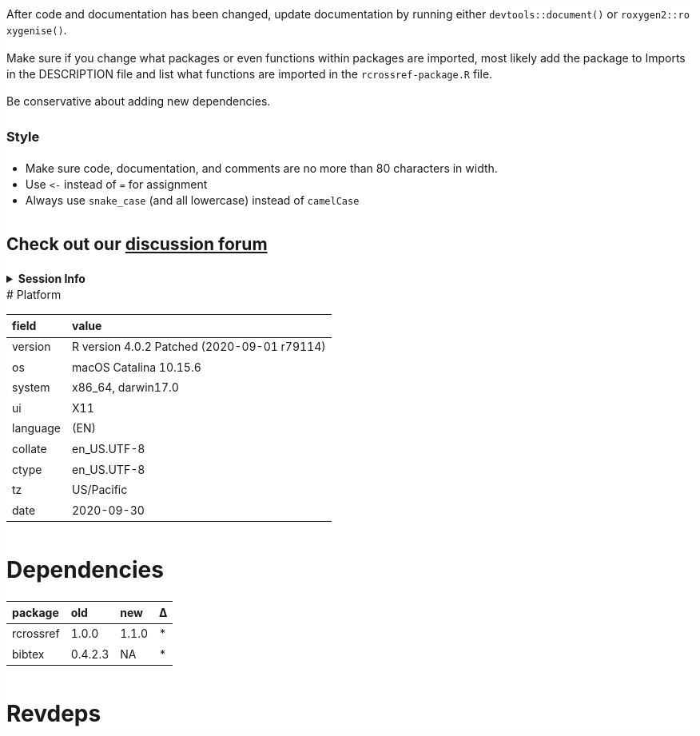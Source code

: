 After code and documentation has been changed, update documentation by running either `devtools::document()` or `roxygen2::roxygenise()`.

Make sure if you change what packages or even functions within packages are imported, most likely add the package to Imports in the DESCRIPTION file and list what functions are imported in the `rcrossref-package.R` file.

Be conservative about adding new dependencies.


### Style

* Make sure code, documentation, and comments are no more than 80 characters in width.
* Use `<-` instead of `=` for assignment
* Always use `snake_case` (and all lowercase) instead of `camelCase`

## Check out our [discussion forum](https://discuss.ropensci.org)


<details><summary><strong>Session Info</strong></summary></details>
# Platform

|field    |value                                       |
|:--------|:-------------------------------------------|
|version  |R version 4.0.2 Patched (2020-09-01 r79114) |
|os       |macOS Catalina 10.15.6                      |
|system   |x86_64, darwin17.0                          |
|ui       |X11                                         |
|language |(EN)                                        |
|collate  |en_US.UTF-8                                 |
|ctype    |en_US.UTF-8                                 |
|tz       |US/Pacific                                  |
|date     |2020-09-30                                  |

# Dependencies

|package   |old     |new   |Δ  |
|:---------|:-------|:-----|:--|
|rcrossref |1.0.0   |1.1.0 |*  |
|bibtex    |0.4.2.3 |NA    |*  |

# Revdeps
